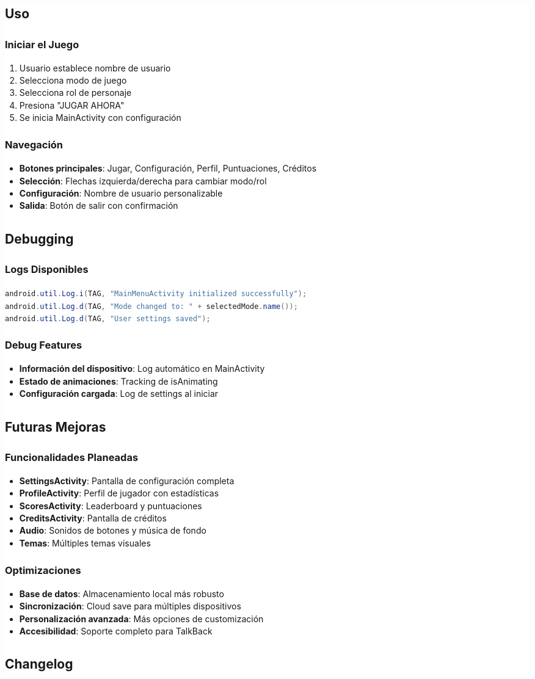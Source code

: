 ## Uso

### Iniciar el Juego
1. Usuario establece nombre de usuario
2. Selecciona modo de juego
3. Selecciona rol de personaje
4. Presiona "JUGAR AHORA"
5. Se inicia MainActivity con configuración

### Navegación
- **Botones principales**: Jugar, Configuración, Perfil, Puntuaciones, Créditos
- **Selección**: Flechas izquierda/derecha para cambiar modo/rol
- **Configuración**: Nombre de usuario personalizable
- **Salida**: Botón de salir con confirmación

## Debugging

### Logs Disponibles
```java
android.util.Log.i(TAG, "MainMenuActivity initialized successfully");
android.util.Log.d(TAG, "Mode changed to: " + selectedMode.name());
android.util.Log.d(TAG, "User settings saved");
```

### Debug Features
- **Información del dispositivo**: Log automático en MainActivity
- **Estado de animaciones**: Tracking de isAnimating
- **Configuración cargada**: Log de settings al iniciar

## Futuras Mejoras

### Funcionalidades Planeadas
- **SettingsActivity**: Pantalla de configuración completa
- **ProfileActivity**: Perfil de jugador con estadísticas
- **ScoresActivity**: Leaderboard y puntuaciones
- **CreditsActivity**: Pantalla de créditos
- **Audio**: Sonidos de botones y música de fondo
- **Temas**: Múltiples temas visuales

### Optimizaciones
- **Base de datos**: Almacenamiento local más robusto
- **Sincronización**: Cloud save para múltiples dispositivos
- **Personalización avanzada**: Más opciones de customización
- **Accesibilidad**: Soporte completo para TalkBack

## Changelog
